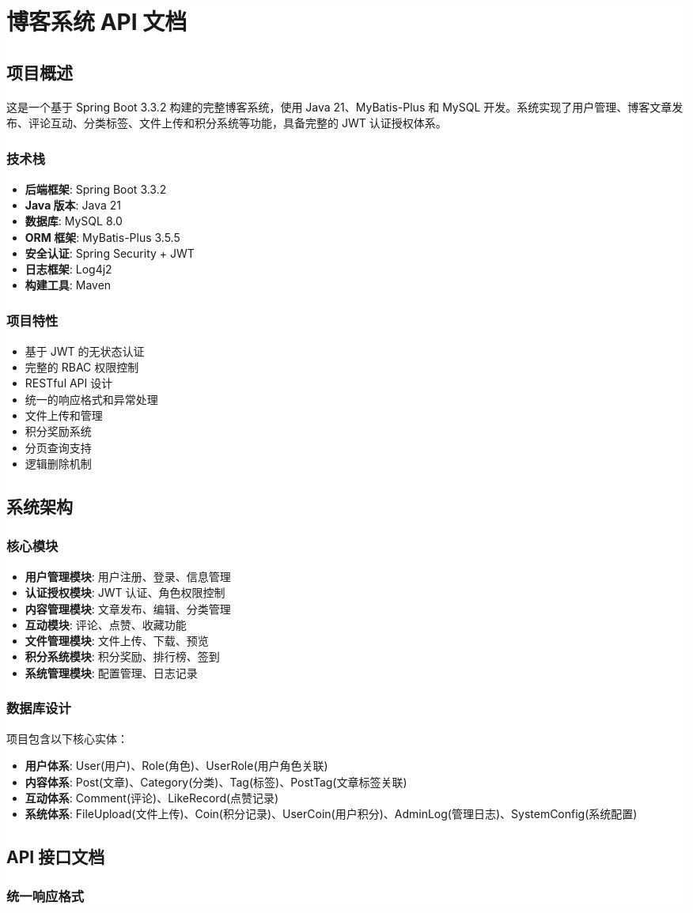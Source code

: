 # 博客系统 API 文档

## 项目概述

这是一个基于 Spring Boot 3.3.2 构建的完整博客系统，使用 Java 21、MyBatis-Plus 和 MySQL 开发。系统实现了用户管理、博客文章发布、评论互动、分类标签、文件上传和积分系统等功能，具备完整的 JWT 认证授权体系。

### 技术栈
- **后端框架**: Spring Boot 3.3.2
- **Java 版本**: Java 21
- **数据库**: MySQL 8.0
- **ORM 框架**: MyBatis-Plus 3.5.5
- **安全认证**: Spring Security + JWT
- **日志框架**: Log4j2
- **构建工具**: Maven

### 项目特性
- 基于 JWT 的无状态认证
- 完整的 RBAC 权限控制
- RESTful API 设计
- 统一的响应格式和异常处理
- 文件上传和管理
- 积分奖励系统
- 分页查询支持
- 逻辑删除机制

## 系统架构

### 核心模块
- **用户管理模块**: 用户注册、登录、信息管理
- **认证授权模块**: JWT 认证、角色权限控制
- **内容管理模块**: 文章发布、编辑、分类管理
- **互动模块**: 评论、点赞、收藏功能
- **文件管理模块**: 文件上传、下载、预览
- **积分系统模块**: 积分奖励、排行榜、签到
- **系统管理模块**: 配置管理、日志记录

### 数据库设计
项目包含以下核心实体：
- **用户体系**: User(用户)、Role(角色)、UserRole(用户角色关联)
- **内容体系**: Post(文章)、Category(分类)、Tag(标签)、PostTag(文章标签关联)
- **互动体系**: Comment(评论)、LikeRecord(点赞记录)
- **系统体系**: FileUpload(文件上传)、Coin(积分记录)、UserCoin(用户积分)、AdminLog(管理日志)、SystemConfig(系统配置)

## API 接口文档

### 统一响应格式
